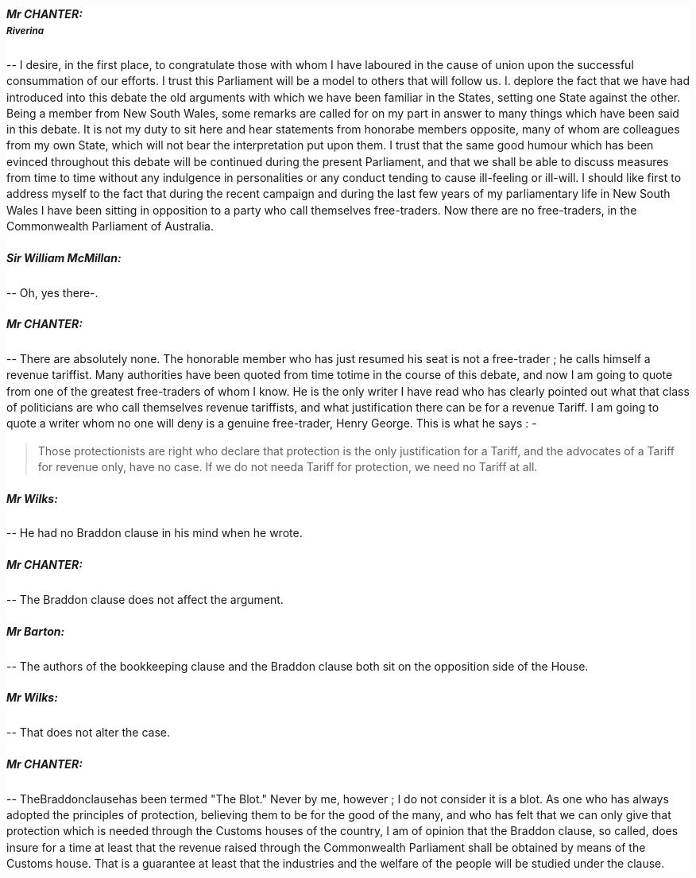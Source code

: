 ##### Mr CHANTER:<br><small class="text-muted">Riverina</small>

-- I desire, in the first place, to congratulate those with whom I have laboured in the cause of union upon the successful consummation of our efforts. I trust this Parliament will be a model to others that will follow us. I. deplore the fact that we have had introduced into this debate the old arguments with which we have been familiar in the States, setting one State against the other. Being a member from New South Wales, some remarks are called for on my part in answer to many things which have been said in this debate. It is not my duty to sit here and hear statements from honorabe members opposite, many of whom are colleagues from my own State, which will not bear the interpretation put upon them. I trust that the same good humour which has been evinced throughout this debate will be continued during the present Parliament, and that we shall be able to discuss measures from time to time without any indulgence in personalities or any conduct tending to cause ill-feeling or ill-will. I should like first to address myself to the fact that during the recent campaign and during the last few years of my parliamentary life in New South Wales I have been sitting in opposition to a party who call themselves free-traders. Now there are no free-traders, in the Commonwealth Parliament of Australia. 

##### Sir William McMillan:

-- Oh, yes there-. 

##### Mr CHANTER:

-- There are absolutely none. The honorable member who has just resumed his seat is not a free-trader ;  he calls himself a revenue tariffist. Many authorities have been quoted from time totime in the course of this debate, and now I am going to quote from one of the greatest free-traders of whom I know. He is the only writer I have read who has clearly pointed out what that class of politicians are who call themselves revenue tariffists, and what justification there can be for a revenue Tariff. I am going to quote a writer whom no one will deny is a genuine free-trader, Henry George. This is what he says :  - 

  >Those protectionists are right who declare that protection is the only justification for a Tariff, and the advocates of a Tariff for revenue only, have no case. If we do not needa Tariff for protection, we need no Tariff at all. 

##### Mr Wilks:

-- He had no Braddon clause in his mind when he wrote. 

##### Mr CHANTER:

-- The Braddon clause does not affect the argument. 

##### Mr Barton:

-- The authors of the bookkeeping clause and the Braddon clause both sit on the opposition side of the House. 

##### Mr Wilks:

-- That does not alter the case. 

##### Mr CHANTER:

-- TheBraddonclausehas been termed "The Blot." Never by me, however ; I do not consider it is a blot. As one who has always adopted the principles of protection, believing them to be for the good of the many, and who has felt that we can only give that protection which is needed through the Customs houses of the country, I am of opinion that the Braddon clause, so called, does insure for a time at least that the revenue raised through the Commonwealth Parliament shall be obtained by means of the Customs house. That is a guarantee at least that the industries and the welfare of the people will be studied under the clause. 
